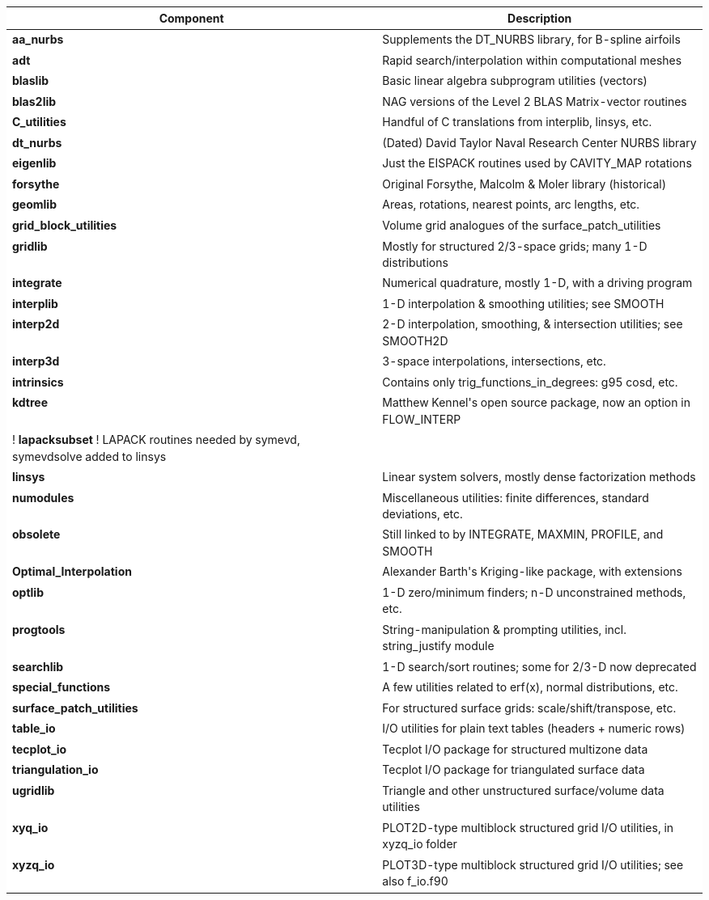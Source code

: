 | Component                     | Description |
|-------------------------------|-------------------------------------------------------------------------|
| **aa_nurbs**                  | Supplements the DT_NURBS library, for B-spline airfoils |
| **adt**                       | Rapid search/interpolation within computational meshes |
| **blaslib**                   | Basic linear algebra subprogram utilities (vectors) |
| **blas2lib**                  | NAG versions of the Level 2 BLAS Matrix-vector routines |
| **C_utilities**               | Handful of C translations from interplib, linsys, etc. |
| **dt_nurbs**                  | (Dated) David Taylor Naval Research Center NURBS library |
| **eigenlib**                  | Just the EISPACK routines used by CAVITY_MAP rotations |
| **forsythe**                  | Original Forsythe, Malcolm & Moler library (historical) |
| **geomlib**                   | Areas, rotations, nearest points, arc lengths, etc. |
| **grid_block_utilities**      | Volume grid analogues of the surface_patch_utilities |
| **gridlib**                   | Mostly for structured 2/3-space grids; many 1-D distributions |
| **integrate**                 | Numerical quadrature, mostly 1-D, with a driving program |
| **interplib**                 | 1-D interpolation & smoothing utilities; see SMOOTH |
| **interp2d**                  | 2-D interpolation, smoothing, & intersection utilities; see SMOOTH2D |
| **interp3d**                  | 3-space interpolations, intersections, etc. |
| **intrinsics**                | Contains only trig_functions_in_degrees: g95 cosd, etc. |
| **kdtree**                    | Matthew Kennel's open source package, now an option in FLOW_INTERP |
! **lapacksubset**              ! LAPACK routines needed by symevd, symevdsolve added to linsys |
| **linsys**                    | Linear system solvers, mostly dense factorization methods |
| **numodules**                 | Miscellaneous utilities: finite differences, standard deviations, etc. |
| **obsolete**                  | Still linked to by INTEGRATE, MAXMIN, PROFILE, and SMOOTH |
| **Optimal_Interpolation**     | Alexander Barth's Kriging-like package, with extensions |
| **optlib**                    | 1-D zero/minimum finders; n-D unconstrained methods, etc. |
| **progtools**                 | String-manipulation & prompting utilities, incl. string_justify module |
| **searchlib**                 | 1-D search/sort routines; some for 2/3-D now deprecated |
| **special_functions**         | A few utilities related to erf(x), normal distributions, etc. |
| **surface_patch_utilities**   | For structured surface grids: scale/shift/transpose, etc. |
| **table_io**                  | I/O utilities for plain text tables (headers + numeric rows) |
| **tecplot_io**                | Tecplot I/O package for structured multizone data |
| **triangulation_io**          | Tecplot I/O package for triangulated surface data |
| **ugridlib**                  | Triangle and other unstructured surface/volume data utilities |
| **xyq_io**                    | PLOT2D-type multiblock structured grid I/O utilities, in xyzq_io folder |
| **xyzq_io**                   | PLOT3D-type multiblock structured grid I/O utilities; see also f_io.f90 |
